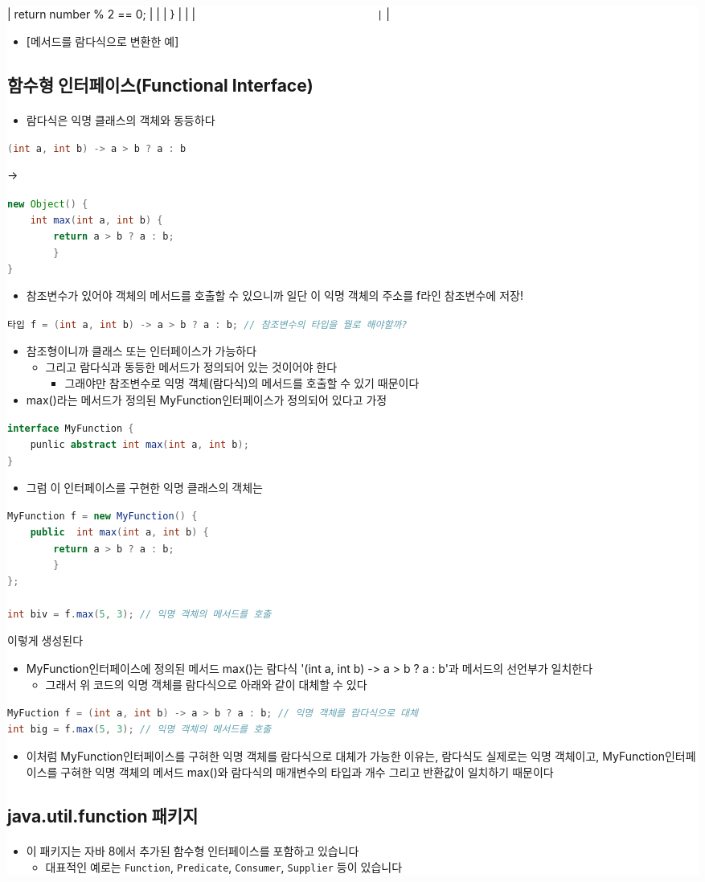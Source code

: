 |     return number % 2 == 0;       |                                |
| }                                  |                                |
| ```                                | ```                             |
* [메서드를 람다식으로 변환한 예]
## 함수형 인터페이스(Functional Interface)
* 람다식은 익명 클래스의 객체와 동등하다
```java
(int a, int b) -> a > b ? a : b
```
-> 
```java
new Object() {
    int max(int a, int b) {
        return a > b ? a : b;
        }
}
```
* 참조변수가 있어야 객체의 메서드를 호출할 수 있으니까 일단 이 익명 객체의 주소를 f라인 참조변수에 저장!
```java
타입 f = (int a, int b) -> a > b ? a : b; // 참조변수의 타입을 뭘로 해야할까?
```
* 참조형이니까 클래스 또는 인터페이스가 가능하다
  * 그리고 람다식과 동등한 메서드가 정의되어 있는 것이어야 한다
    * 그래야만 참조변수로 익명 객체(람다식)의 메서드를 호출할 수 있기 때문이다
* max()라는 메서드가 정의된 MyFunction인터페이스가 정의되어 있다고 가정
```java
interface MyFunction {
    punlic abstract int max(int a, int b);
}
```
* 그럼 이 인터페이스를 구현한 익명 클래스의 객체는
```java
MyFunction f = new MyFunction() {
    public  int max(int a, int b) {
        return a > b ? a : b;
        }
};

int biv = f.max(5, 3); // 익명 객체의 메서드를 호출
```
이렇게 생성된다
* MyFunction인터페이스에 정의된 메서드 max()는 람다식 '(int a, int b) -> a > b ? a : b'과 메서드의 선언부가 일치한다
  * 그래서 위 코드의 익명 객체를 람다식으로 아래와 같이 대체할 수 있다
```java
MyFuction f = (int a, int b) -> a > b ? a : b; // 익명 객체를 람다식으로 대체
int big = f.max(5, 3); // 익명 객체의 메서드를 호출
```
* 이처럼 MyFunction인터페이스를 구혀한 익명 객체를 람다식으로 대체가 가능한 이유는, 람다식도 실제로는 익명 객체이고, MyFunction인터페이스를 구혀한 익명 객체의 메서드 max()와 람다식의 매개변수의 타입과 개수 그리고 반환값이 일치하기 때문이다

## java.util.function 패키지
* 이 패키지는 자바 8에서 추가된 함수형 인터페이스를 포함하고 있습니다
  * 대표적인 예로는 `Function`, `Predicate`, `Consumer`, `Supplier` 등이 있습니다
